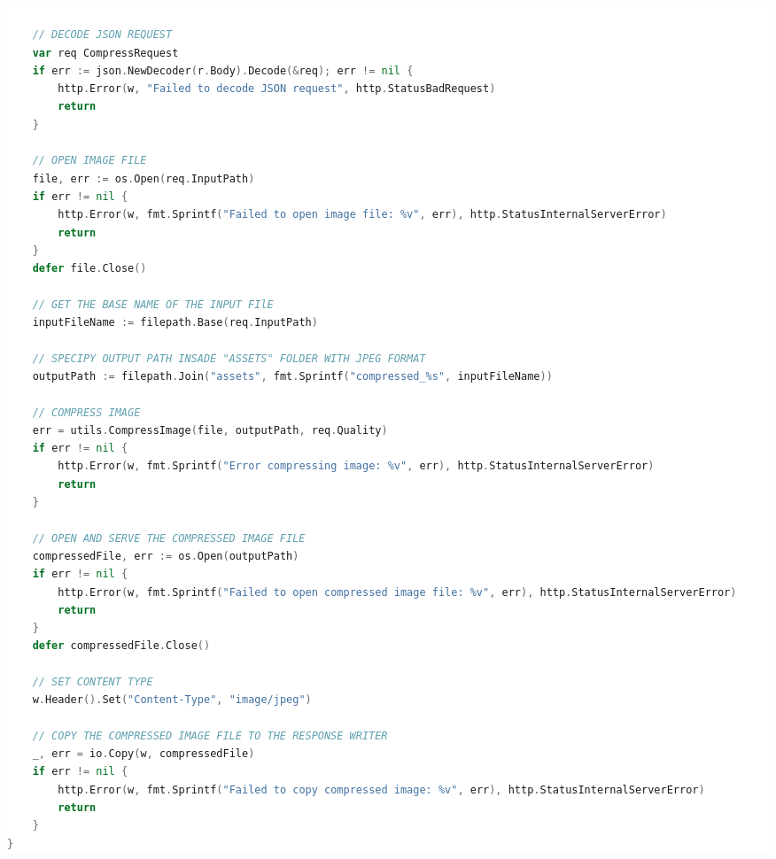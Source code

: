 ```go

	// DECODE JSON REQUEST
	var req CompressRequest
	if err := json.NewDecoder(r.Body).Decode(&req); err != nil {
		http.Error(w, "Failed to decode JSON request", http.StatusBadRequest)
		return
	}

	// OPEN IMAGE FILE
	file, err := os.Open(req.InputPath)
	if err != nil {
		http.Error(w, fmt.Sprintf("Failed to open image file: %v", err), http.StatusInternalServerError)
		return
	}
	defer file.Close()

	// GET THE BASE NAME OF THE INPUT FIlE
	inputFileName := filepath.Base(req.InputPath)

	// SPECIPY OUTPUT PATH INSADE "ASSETS" FOLDER WITH JPEG FORMAT
	outputPath := filepath.Join("assets", fmt.Sprintf("compressed_%s", inputFileName))

	// COMPRESS IMAGE
	err = utils.CompressImage(file, outputPath, req.Quality)
	if err != nil {
		http.Error(w, fmt.Sprintf("Error compressing image: %v", err), http.StatusInternalServerError)
		return
	}

	// OPEN AND SERVE THE COMPRESSED IMAGE FILE
	compressedFile, err := os.Open(outputPath)
	if err != nil {
		http.Error(w, fmt.Sprintf("Failed to open compressed image file: %v", err), http.StatusInternalServerError)
		return
	}
	defer compressedFile.Close()

	// SET CONTENT TYPE
	w.Header().Set("Content-Type", "image/jpeg")

	// COPY THE COMPRESSED IMAGE FILE TO THE RESPONSE WRITER
	_, err = io.Copy(w, compressedFile)
	if err != nil {
		http.Error(w, fmt.Sprintf("Failed to copy compressed image: %v", err), http.StatusInternalServerError)
		return
	}
}
```
